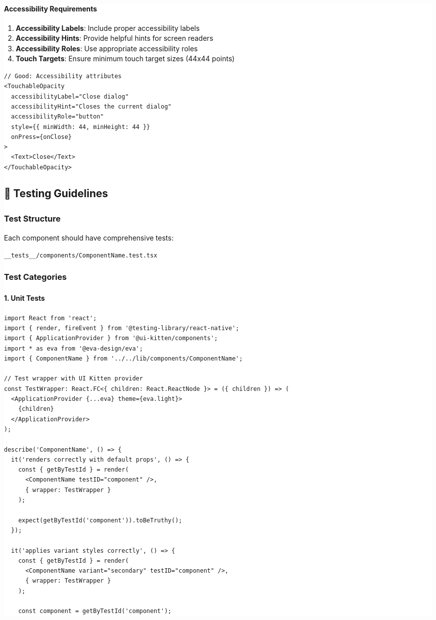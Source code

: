 #### Accessibility Requirements

1. **Accessibility Labels**: Include proper accessibility labels
2. **Accessibility Hints**: Provide helpful hints for screen readers
3. **Accessibility Roles**: Use appropriate accessibility roles
4. **Touch Targets**: Ensure minimum touch target sizes (44x44 points)

```tsx
// Good: Accessibility attributes
<TouchableOpacity
  accessibilityLabel="Close dialog"
  accessibilityHint="Closes the current dialog"
  accessibilityRole="button"
  style={{ minWidth: 44, minHeight: 44 }}
  onPress={onClose}
>
  <Text>Close</Text>
</TouchableOpacity>
```

## 🧪 Testing Guidelines

### Test Structure

Each component should have comprehensive tests:

```
__tests__/components/ComponentName.test.tsx
```

### Test Categories

#### 1. Unit Tests

```tsx
import React from 'react';
import { render, fireEvent } from '@testing-library/react-native';
import { ApplicationProvider } from '@ui-kitten/components';
import * as eva from '@eva-design/eva';
import { ComponentName } from '../../lib/components/ComponentName';

// Test wrapper with UI Kitten provider
const TestWrapper: React.FC<{ children: React.ReactNode }> = ({ children }) => (
  <ApplicationProvider {...eva} theme={eva.light}>
    {children}
  </ApplicationProvider>
);

describe('ComponentName', () => {
  it('renders correctly with default props', () => {
    const { getByTestId } = render(
      <ComponentName testID="component" />,
      { wrapper: TestWrapper }
    );
    
    expect(getByTestId('component')).toBeTruthy();
  });

  it('applies variant styles correctly', () => {
    const { getByTestId } = render(
      <ComponentName variant="secondary" testID="component" />,
      { wrapper: TestWrapper }
    );
    
    const component = getByTestId('component');
```